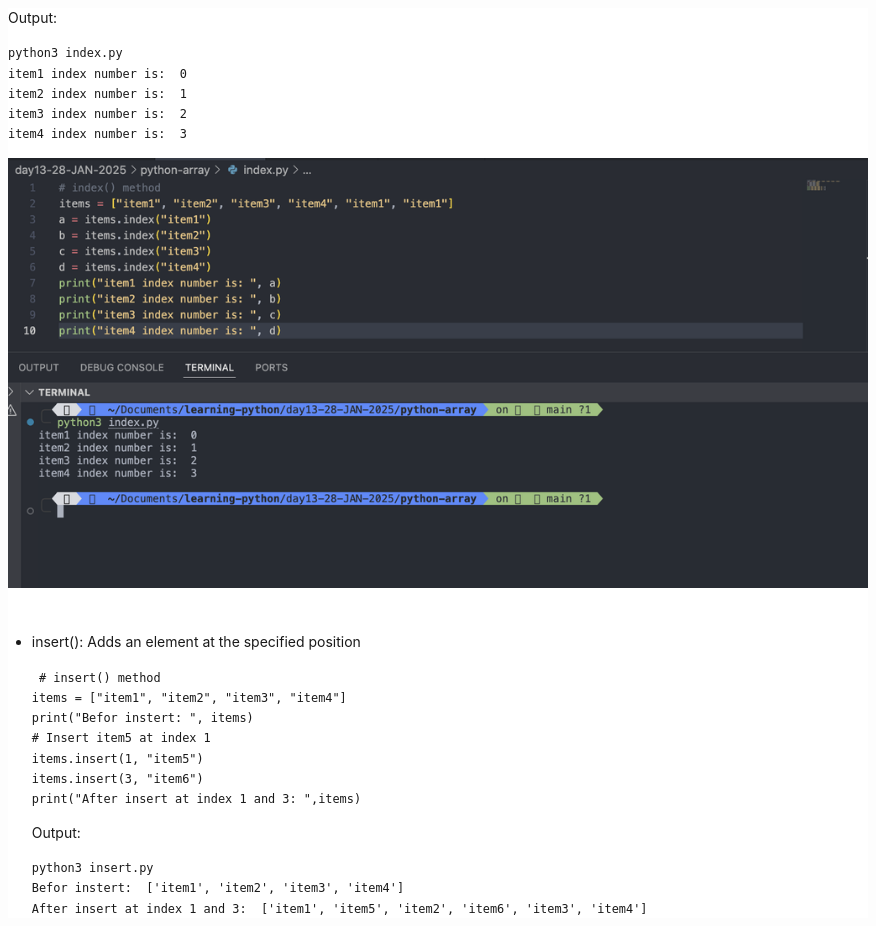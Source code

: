   Output:

  ```
  python3 index.py
  item1 index number is:  0
  item2 index number is:  1
  item3 index number is:  2
  item4 index number is:  3
  ```

  ![alt text](./images/image-9.png)

#

- insert(): Adds an element at the specified position

  ```
   # insert() method
  items = ["item1", "item2", "item3", "item4"]
  print("Befor instert: ", items)
  # Insert item5 at index 1
  items.insert(1, "item5")
  items.insert(3, "item6")
  print("After insert at index 1 and 3: ",items)

  ```

  Output:

  ```
  python3 insert.py
  Befor instert:  ['item1', 'item2', 'item3', 'item4']
  After insert at index 1 and 3:  ['item1', 'item5', 'item2', 'item6', 'item3', 'item4']
  ```
